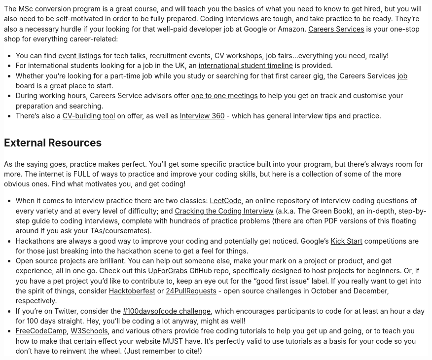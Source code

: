 The MSc conversion program is a great course, and will teach you the basics of what you need to know to get hired, but you will also need to be self-motivated 
in order to be fully prepared. Coding interviews are tough, and take practice to be ready. They’re also a necessary hurdle if your looking for that well-paid 
developer job at Google or Amazon. [Careers Services](https://bristol.ac.uk/careers/) is your one-stop shop for everything career-related:
- You can find [event listings](https://engage.bristol.ac.uk/s/careers/events) for tech talks, recruitment events, CV workshops, job fairs...everything you 
need, really!
- For international students looking for a job in the UK, an [international student 
timeline](https://universityofbristolcareers.blogs.bristol.ac.uk/2021/01/14/get-a-uk-job-a-timeline-for-international-students/) is provided.
- Whether you’re looking for a part-time job while you study or searching for that first career gig, the Careers Services 
[job board](https://engage.bristol.ac.uk/s/careers/jobs) is a great place to start.
- During working hours, Careers Service advisors offer [one to one 
meetings](https://meetandengage.com/universityofbristol-careers#event-akdvzclur&utm_source=newsletter&utm_medium=email&utm_campaign=Nov9) to help you get on 
track and customise your preparation and searching.
- There’s also a [CV-building tool](https://engage.bristol.ac.uk/s/careers/workflows/detail/68) on offer, as well as 
[Interview 360](https://bristol.careercentre.me/Interview360) - which has general interview tips and practice.

## External Resources

As the saying goes, practice makes perfect. You’ll get some specific practice built into your program, but there’s always room for more. The internet is FULL 
of ways to practice and improve your coding skills, but here is a collection of some of the more obvious ones. Find what motivates you, and get coding!
- When it comes to interview practice there are two classics: [LeetCode](https://leetcode.com/), an online repository of interview coding questions of every 
variety and at every level of difficulty; and [Cracking the Coding Interview](https://www.crackingthecodinginterview.com/) (a.k.a. The Green Book), an in-depth, 
step-by-step guide to coding interviews, complete with hundreds of practice problems (there are often PDF versions of this floating around if you ask your 
TAs/coursemates). 
- Hackathons are always a good way to improve your coding and potentially get noticed. Google’s [Kick Start](https://codingcompetitions.withgoogle.com/kickstart) 
competitions are for those just breaking into the hackathon scene to get a feel for things. 
- Open source projects are brilliant. You can help out someone else, make your mark on a project or product, and get experience, all in one go. Check out this 
[UpForGrabs](https://github.com/up-for-grabs/up-for-grabs.net) GitHub repo, specifically designed to host projects for beginners. Or, if you have a pet project 
you’d like to contribute to, keep an eye out for the “good first issue” label. If you really want to get into the spirit of things, consider 
[Hacktoberfest](https://hacktoberfest.digitalocean.com/) or [24PullRequests](https://24pullrequests.com/) - open source challenges in October and December, 
respectively.
- If you’re on Twitter, consider the [#100daysofcode challenge](https://www.100daysofcode.com/), which encourages participants to code for at least an hour a 
day for 100 days straight. Hey, you’ll be coding a lot anyway, might as well!
- [FreeCodeCamp](https://www.freecodecamp.org/), [W3Schools](https://www.w3schools.com/), and various others provide free coding tutorials to help you get up 
and going, or to teach you how to make that certain effect your website MUST have. It’s perfectly valid to use tutorials as a basis for your code so you don’t 
have to reinvent the wheel. (Just remember to cite!)
